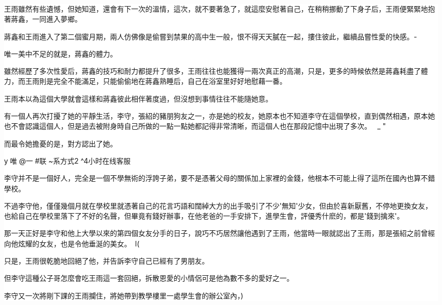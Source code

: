 

王雨雖然有些遺憾，但她知道，還會有下一次的溫情，這次，就不要著急了，就這麼安慰著自己，在稍稍挪動了下身子后，王雨便緊緊地抱著蔣鑫，一同進入夢鄉。





蔣鑫和王雨進入了第二個蜜月期，兩人仿佛像是偷嘗到禁果的高中生一般，恨不得天天膩在一起，摟住彼此，繼續品嘗性愛的快感。-



唯一美中不足的就是，蔣鑫的體力。



雖然經歷了多次性愛后，蔣鑫的技巧和耐力都提升了很多，王雨往往也能獲得一兩次真正的高潮，只是，更多的時候依然是蔣鑫耗盡了體力，而王雨則是完全不能滿足，只能偷偷地在蔣鑫熟睡后，自己在浴室里好好地慰藉一番。



王雨本以為這個大學就會這樣和蔣鑫彼此相伴著度過，但沒想到事情往往不能隨她意。





有一個人再次打擾了她的平靜生活，李守，張紹的豬朋狗友之一，亦是她的校友，她原本也不知道李守在這個學校，直到偶然相遇，原本她也不會認識這個人，但是過去被附身時自己所做的一點一點她都記得非常清晰，而這個人也在那段記憶中出現了多次。   _ "



而最令她擔憂的是，對方認出了她。

y 唯 @一 #联 ~系方式2 ^4小时在线客服



李守并不是一個好人，完全是一個不學無術的浮誇子弟，要不是憑著父母的關係加上家裡的金錢，他根本不可能上得了這所在國內也算不錯學校。





不過李守他，僅僅幾個月就在學校里就憑著自己的花言巧語和闊綽大方的出手吸引了不少'無知'少女，但由於喜新厭舊，不停地更換女友，也給自己在學校里落下了不好的名聲，但畢竟有錢好辦事，在他老爸的一手安排下，進學生會，評優秀什麽的，都是'錢到擒來'。







那一天正好是李守和他上大學以來的第四個女友分手的日子，說巧不巧居然讓他遇到了王雨，他當時一眼就認出了王雨，那是張紹之前曾經向他炫耀的女友，也是令他垂涎的美女。  l(







只是，王雨很乾脆地回絕了他，并告訴李守自己已經有了男朋友。



但李守這種公子哥怎麼會吃王雨這一套回絕，拆散恩愛的小情侶可是他為數不多的愛好之一。





李守又一次將剛下課的王雨攔住，將她帶到教學樓里一處學生會的辦公室內，)






